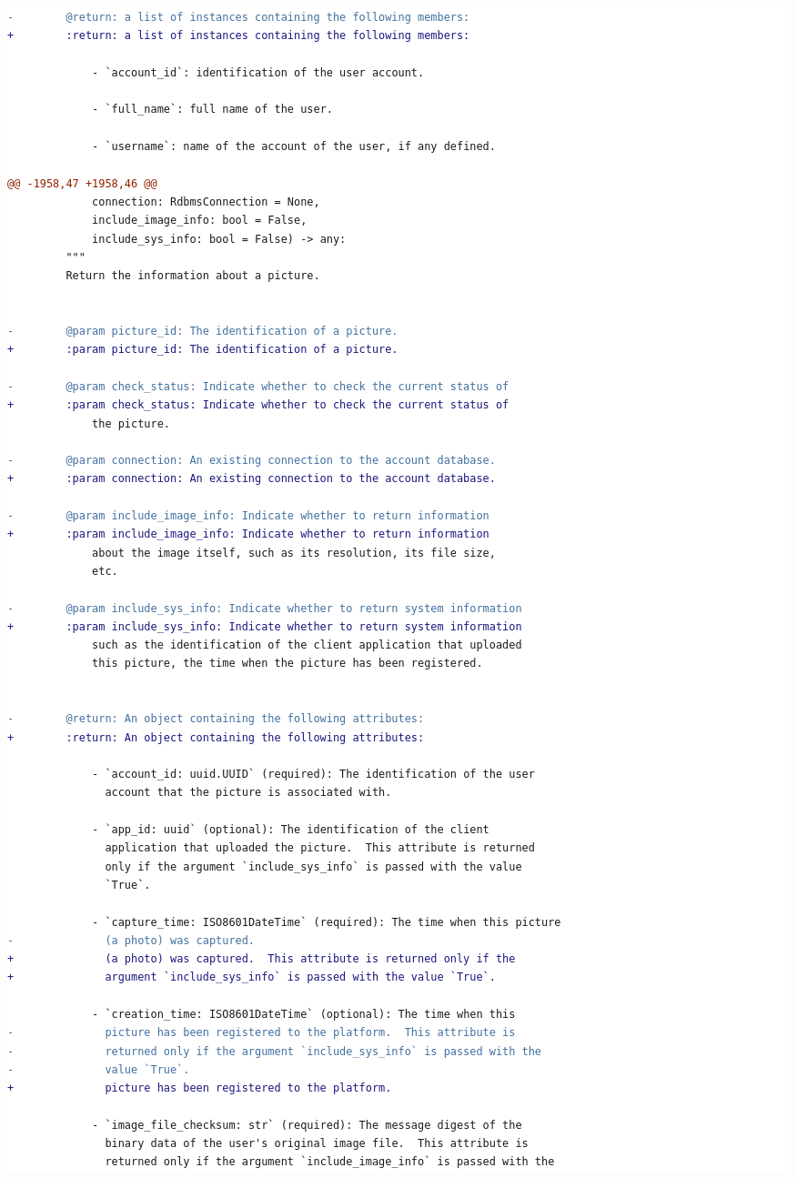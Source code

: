 ```diff
-        @return: a list of instances containing the following members:
+        :return: a list of instances containing the following members:
 
             - `account_id`: identification of the user account.
 
             - `full_name`: full name of the user.
 
             - `username`: name of the account of the user, if any defined.
 
@@ -1958,47 +1958,46 @@
             connection: RdbmsConnection = None,
             include_image_info: bool = False,
             include_sys_info: bool = False) -> any:
         """
         Return the information about a picture.
 
 
-        @param picture_id: The identification of a picture.
+        :param picture_id: The identification of a picture.
 
-        @param check_status: Indicate whether to check the current status of
+        :param check_status: Indicate whether to check the current status of
             the picture.
 
-        @param connection: An existing connection to the account database.
+        :param connection: An existing connection to the account database.
 
-        @param include_image_info: Indicate whether to return information
+        :param include_image_info: Indicate whether to return information
             about the image itself, such as its resolution, its file size,
             etc.
 
-        @param include_sys_info: Indicate whether to return system information
+        :param include_sys_info: Indicate whether to return system information
             such as the identification of the client application that uploaded
             this picture, the time when the picture has been registered.
 
 
-        @return: An object containing the following attributes:
+        :return: An object containing the following attributes:
 
             - `account_id: uuid.UUID` (required): The identification of the user
               account that the picture is associated with.
 
             - `app_id: uuid` (optional): The identification of the client
               application that uploaded the picture.  This attribute is returned
               only if the argument `include_sys_info` is passed with the value
               `True`.
 
             - `capture_time: ISO8601DateTime` (required): The time when this picture
-              (a photo) was captured.
+              (a photo) was captured.  This attribute is returned only if the
+              argument `include_sys_info` is passed with the value `True`.
 
             - `creation_time: ISO8601DateTime` (optional): The time when this
-              picture has been registered to the platform.  This attribute is
-              returned only if the argument `include_sys_info` is passed with the
-              value `True`.
+              picture has been registered to the platform.
 
             - `image_file_checksum: str` (required): The message digest of the
               binary data of the user's original image file.  This attribute is
               returned only if the argument `include_image_info` is passed with the
```